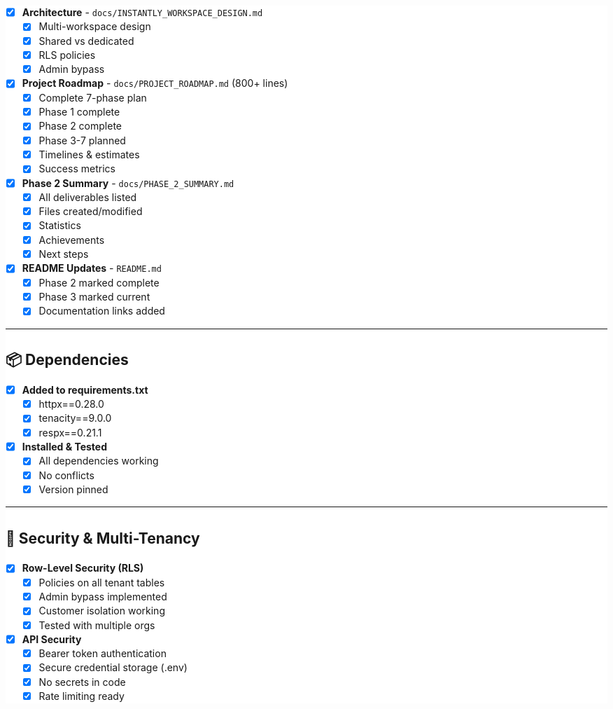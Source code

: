- [x] **Architecture** - `docs/INSTANTLY_WORKSPACE_DESIGN.md`
  - [x] Multi-workspace design
  - [x] Shared vs dedicated
  - [x] RLS policies
  - [x] Admin bypass

- [x] **Project Roadmap** - `docs/PROJECT_ROADMAP.md` (800+ lines)
  - [x] Complete 7-phase plan
  - [x] Phase 1 complete
  - [x] Phase 2 complete
  - [x] Phase 3-7 planned
  - [x] Timelines & estimates
  - [x] Success metrics

- [x] **Phase 2 Summary** - `docs/PHASE_2_SUMMARY.md`
  - [x] All deliverables listed
  - [x] Files created/modified
  - [x] Statistics
  - [x] Achievements
  - [x] Next steps

- [x] **README Updates** - `README.md`
  - [x] Phase 2 marked complete
  - [x] Phase 3 marked current
  - [x] Documentation links added

---

## 📦 Dependencies

- [x] **Added to requirements.txt**
  - [x] httpx==0.28.0
  - [x] tenacity==9.0.0
  - [x] respx==0.21.1

- [x] **Installed & Tested**
  - [x] All dependencies working
  - [x] No conflicts
  - [x] Version pinned

---

## 🔐 Security & Multi-Tenancy

- [x] **Row-Level Security (RLS)**
  - [x] Policies on all tenant tables
  - [x] Admin bypass implemented
  - [x] Customer isolation working
  - [x] Tested with multiple orgs

- [x] **API Security**
  - [x] Bearer token authentication
  - [x] Secure credential storage (.env)
  - [x] No secrets in code
  - [x] Rate limiting ready
